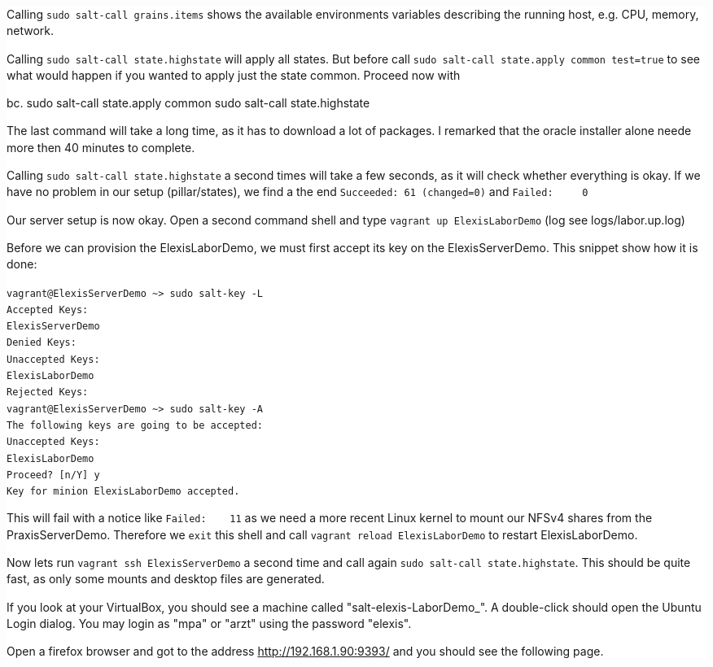Calling `sudo salt-call grains.items` shows the available environments variables describing the running host, e.g. CPU, memory, network.

Calling `sudo salt-call state.highstate` will apply all states. But before call `sudo salt-call state.apply common test=true` to see what would happen if you wanted to apply just the state common. Proceed now with

bc. sudo salt-call state.apply common
sudo salt-call state.highstate

The last command will take a long time, as it has to download a lot of packages. I remarked that the oracle installer alone neede more then 40 minutes to complete.

Calling `sudo salt-call state.highstate` a second times will take a few seconds, as it will check whether everything is okay. If we have no problem in our setup (pillar/states), we find a the end `Succeeded: 61 (changed=0)` and `Failed:     0`

Our server setup is now okay. Open a second command shell and type `vagrant up ElexisLaborDemo` (log see logs/labor.up.log)

Before we can provision the ElexisLaborDemo, we must first accept its key on the ElexisServerDemo. This snippet show how it is done:

````
vagrant@ElexisServerDemo ~> sudo salt-key -L
Accepted Keys:
ElexisServerDemo
Denied Keys:
Unaccepted Keys:
ElexisLaborDemo
Rejected Keys:
vagrant@ElexisServerDemo ~> sudo salt-key -A
The following keys are going to be accepted:
Unaccepted Keys:
ElexisLaborDemo
Proceed? [n/Y] y
Key for minion ElexisLaborDemo accepted.
````

This will fail with a notice like `Failed:    11` as we need a more recent Linux kernel to mount our NFSv4 shares from the PraxisServerDemo. Therefore we `exit` this shell and call `vagrant reload ElexisLaborDemo` to restart ElexisLaborDemo.

Now lets run `vagrant ssh ElexisServerDemo` a second time and call again `sudo salt-call state.highstate`. This should be quite fast, as only some mounts and desktop files are generated.

If you look at your VirtualBox, you should see a machine called "salt-elexis-LaborDemo_<x>". A double-click should open the Ubuntu Login dialog. You may login as "mpa" or "arzt" using the password "elexis".

Open a firefox browser and got to the address http://192.168.1.90:9393/ and you should see the following page.
